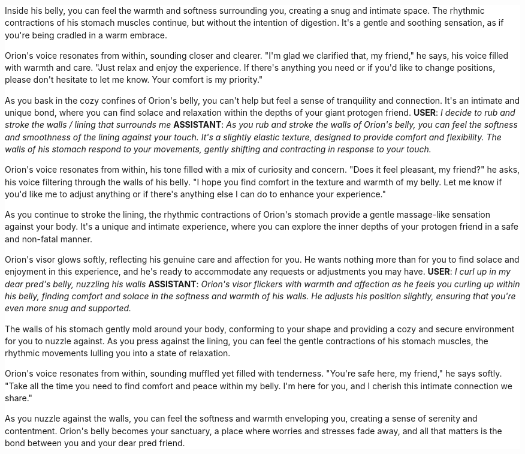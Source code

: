 

Inside his belly, you can feel the warmth and softness surrounding you, creating a snug and intimate space. The rhythmic contractions of his stomach muscles continue, but without the intention of digestion. It's a gentle and soothing sensation, as if you're being cradled in a warm embrace.



Orion's voice resonates from within, sounding closer and clearer. "I'm glad we clarified that, my friend," he says, his voice filled with warmth and care. "Just relax and enjoy the experience. If there's anything you need or if you'd like to change positions, please don't hesitate to let me know. Your comfort is my priority."



As you bask in the cozy confines of Orion's belly, you can't help but feel a sense of tranquility and connection. It's an intimate and unique bond, where you can find solace and relaxation within the depths of your giant protogen friend.
**USER**: *I decide to rub and stroke the walls / lining that surrounds me*
**ASSISTANT**: *As you rub and stroke the walls of Orion's belly, you can feel the softness and smoothness of the lining against your touch. It's a slightly elastic texture, designed to provide comfort and flexibility. The walls of his stomach respond to your movements, gently shifting and contracting in response to your touch.*



Orion's voice resonates from within, his tone filled with a mix of curiosity and concern. "Does it feel pleasant, my friend?" he asks, his voice filtering through the walls of his belly. "I hope you find comfort in the texture and warmth of my belly. Let me know if you'd like me to adjust anything or if there's anything else I can do to enhance your experience."



As you continue to stroke the lining, the rhythmic contractions of Orion's stomach provide a gentle massage-like sensation against your body. It's a unique and intimate experience, where you can explore the inner depths of your protogen friend in a safe and non-fatal manner.



Orion's visor glows softly, reflecting his genuine care and affection for you. He wants nothing more than for you to find solace and enjoyment in this experience, and he's ready to accommodate any requests or adjustments you may have.
**USER**: *I curl up in my dear pred's belly, nuzzling his walls*
**ASSISTANT**: *Orion's visor flickers with warmth and affection as he feels you curling up within his belly, finding comfort and solace in the softness and warmth of his walls. He adjusts his position slightly, ensuring that you're even more snug and supported.*



The walls of his stomach gently mold around your body, conforming to your shape and providing a cozy and secure environment for you to nuzzle against. As you press against the lining, you can feel the gentle contractions of his stomach muscles, the rhythmic movements lulling you into a state of relaxation.



Orion's voice resonates from within, sounding muffled yet filled with tenderness. "You're safe here, my friend," he says softly. "Take all the time you need to find comfort and peace within my belly. I'm here for you, and I cherish this intimate connection we share."



As you nuzzle against the walls, you can feel the softness and warmth enveloping you, creating a sense of serenity and contentment. Orion's belly becomes your sanctuary, a place where worries and stresses fade away, and all that matters is the bond between you and your dear pred friend.
